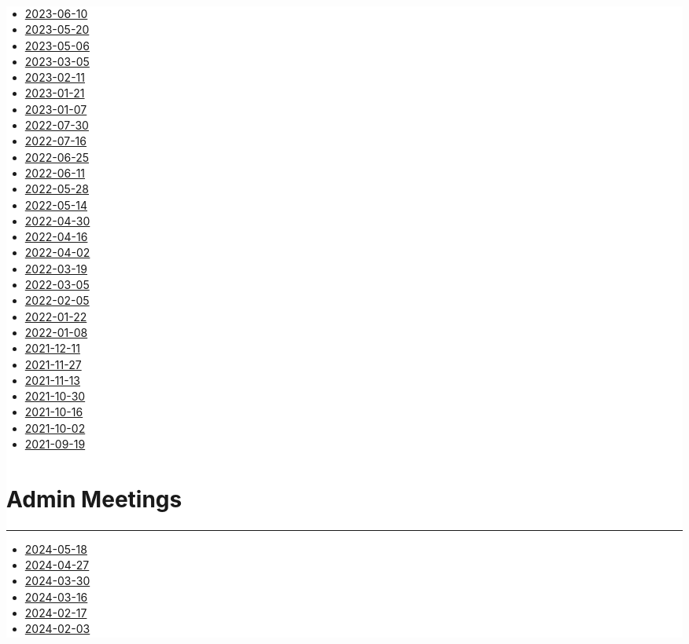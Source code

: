 - [2023-06-10](ru/maintainer-meetings/maintainer-meeting-2023-06-10.md)
- [2023-05-20](ru/maintainer-meetings/maintainer-meeting-2023-05-20.md)
- [2023-05-06](ru/maintainer-meetings/maintainer-meeting-2023-05-06.md)
- [2023-03-05](ru/maintainer-meetings/maintainer-meeting-2023-03-05.md)
- [2023-02-11](ru/maintainer-meetings/maintainer-meeting-2023-02-11.md)
- [2023-01-21](ru/maintainer-meetings/maintainer-meeting-2023-01-21.md)
- [2023-01-07](ru/maintainer-meetings/maintainer-meeting-2023-01-07.md)
- [2022-07-30](ru/maintainer-meetings/maintainer-meeting-2022-07-30.md)
- [2022-07-16](ru/maintainer-meetings/maintainer-meeting-2022-07-16.md)
- [2022-06-25](ru/maintainer-meetings/maintainer-meeting-2022-06-25.md)
- [2022-06-11](ru/maintainer-meetings/maintainer-meeting-2022-06-11.md)
- [2022-05-28](ru/maintainer-meetings/maintainer-meeting-2022-05-28.md)
- [2022-05-14](ru/maintainer-meetings/maintainer-meeting-2022-05-14.md)
- [2022-04-30](ru/maintainer-meetings/maintainer-meeting-2022-04-30.md)
- [2022-04-16](ru/maintainer-meetings/maintainer-meeting-2022-04-16.md)
- [2022-04-02](ru/maintainer-meetings/maintainer-meeting-2022-04-02.md)
- [2022-03-19](ru/maintainer-meetings/maintainer-meeting-2022-03-19.md)
- [2022-03-05](ru/maintainer-meetings/maintainer-meeting-2022-03-05.md)
- [2022-02-05](ru/maintainer-meetings/maintainer-meeting-2022-02-05.md)
- [2022-01-22](ru/maintainer-meetings/maintainer-meeting-2022-01-22.md)
- [2022-01-08](ru/maintainer-meetings/maintainer-meeting-2022-01-08.md)
- [2021-12-11](ru/maintainer-meetings/maintainer-meeting-2021-12-11.md)
- [2021-11-27](ru/maintainer-meetings/maintainer-meeting-2021-11-27.md)
- [2021-11-13](ru/maintainer-meetings/maintainer-meeting-2021-11-13.md)
- [2021-10-30](ru/maintainer-meetings/maintainer-meeting-2021-10-30.md)
- [2021-10-16](ru/maintainer-meetings/maintainer-meeting-2021-10-16.md)
- [2021-10-02](ru/maintainer-meetings/maintainer-meeting-2021-10-02.md)
- [2021-09-19](ru/maintainer-meetings/maintainer-meeting-2021-09-19.md)


Admin Meetings
==============

----------------------
- [2024-05-18](ru/admin-meetings/admin-meeting-2024-05-18.md)
- [2024-04-27](ru/admin-meetings/admin-meeting-2024-04-27.md)
- [2024-03-30](ru/admin-meetings/admin-meeting-2024-03-30.md)
- [2024-03-16](ru/admin-meetings/admin-meeting-2024-03-16.md)
- [2024-02-17](ru/admin-meetings/admin-meeting-2024-02-17.md)
- [2024-02-03](ru/admin-meetings/admin-meeting-2024-02-03.md)
